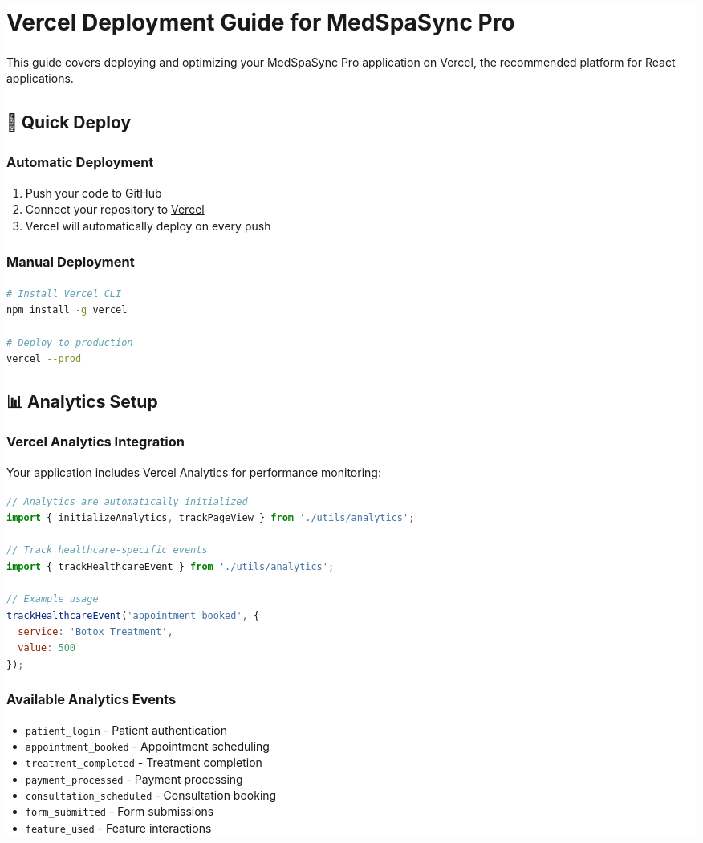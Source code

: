 # Vercel Deployment Guide for MedSpaSync Pro

This guide covers deploying and optimizing your MedSpaSync Pro application on Vercel, the recommended platform for React applications.

## 🚀 Quick Deploy

### Automatic Deployment
1. Push your code to GitHub
2. Connect your repository to [Vercel](https://vercel.com)
3. Vercel will automatically deploy on every push

### Manual Deployment
```bash
# Install Vercel CLI
npm install -g vercel

# Deploy to production
vercel --prod
```

## 📊 Analytics Setup

### Vercel Analytics Integration
Your application includes Vercel Analytics for performance monitoring:

```javascript
// Analytics are automatically initialized
import { initializeAnalytics, trackPageView } from './utils/analytics';

// Track healthcare-specific events
import { trackHealthcareEvent } from './utils/analytics';

// Example usage
trackHealthcareEvent('appointment_booked', {
  service: 'Botox Treatment',
  value: 500
});
```

### Available Analytics Events
- `patient_login` - Patient authentication
- `appointment_booked` - Appointment scheduling
- `treatment_completed` - Treatment completion
- `payment_processed` - Payment processing
- `consultation_scheduled` - Consultation booking
- `form_submitted` - Form submissions
- `feature_used` - Feature interactions
